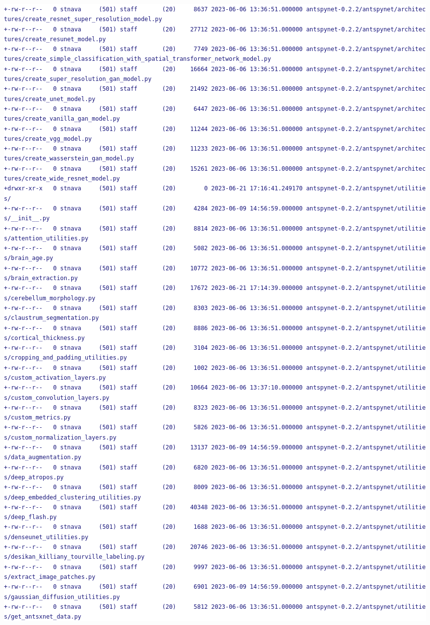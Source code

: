 ```diff
+-rw-r--r--   0 stnava     (501) staff       (20)     8637 2023-06-06 13:36:51.000000 antspynet-0.2.2/antspynet/architectures/create_resnet_super_resolution_model.py
+-rw-r--r--   0 stnava     (501) staff       (20)    27712 2023-06-06 13:36:51.000000 antspynet-0.2.2/antspynet/architectures/create_resunet_model.py
+-rw-r--r--   0 stnava     (501) staff       (20)     7749 2023-06-06 13:36:51.000000 antspynet-0.2.2/antspynet/architectures/create_simple_classification_with_spatial_transformer_network_model.py
+-rw-r--r--   0 stnava     (501) staff       (20)    16664 2023-06-06 13:36:51.000000 antspynet-0.2.2/antspynet/architectures/create_super_resolution_gan_model.py
+-rw-r--r--   0 stnava     (501) staff       (20)    21492 2023-06-06 13:36:51.000000 antspynet-0.2.2/antspynet/architectures/create_unet_model.py
+-rw-r--r--   0 stnava     (501) staff       (20)     6447 2023-06-06 13:36:51.000000 antspynet-0.2.2/antspynet/architectures/create_vanilla_gan_model.py
+-rw-r--r--   0 stnava     (501) staff       (20)    11244 2023-06-06 13:36:51.000000 antspynet-0.2.2/antspynet/architectures/create_vgg_model.py
+-rw-r--r--   0 stnava     (501) staff       (20)    11233 2023-06-06 13:36:51.000000 antspynet-0.2.2/antspynet/architectures/create_wasserstein_gan_model.py
+-rw-r--r--   0 stnava     (501) staff       (20)    15261 2023-06-06 13:36:51.000000 antspynet-0.2.2/antspynet/architectures/create_wide_resnet_model.py
+drwxr-xr-x   0 stnava     (501) staff       (20)        0 2023-06-21 17:16:41.249170 antspynet-0.2.2/antspynet/utilities/
+-rw-r--r--   0 stnava     (501) staff       (20)     4284 2023-06-09 14:56:59.000000 antspynet-0.2.2/antspynet/utilities/__init__.py
+-rw-r--r--   0 stnava     (501) staff       (20)     8814 2023-06-06 13:36:51.000000 antspynet-0.2.2/antspynet/utilities/attention_utilities.py
+-rw-r--r--   0 stnava     (501) staff       (20)     5082 2023-06-06 13:36:51.000000 antspynet-0.2.2/antspynet/utilities/brain_age.py
+-rw-r--r--   0 stnava     (501) staff       (20)    10772 2023-06-06 13:36:51.000000 antspynet-0.2.2/antspynet/utilities/brain_extraction.py
+-rw-r--r--   0 stnava     (501) staff       (20)    17672 2023-06-21 17:14:39.000000 antspynet-0.2.2/antspynet/utilities/cerebellum_morphology.py
+-rw-r--r--   0 stnava     (501) staff       (20)     8303 2023-06-06 13:36:51.000000 antspynet-0.2.2/antspynet/utilities/claustrum_segmentation.py
+-rw-r--r--   0 stnava     (501) staff       (20)     8886 2023-06-06 13:36:51.000000 antspynet-0.2.2/antspynet/utilities/cortical_thickness.py
+-rw-r--r--   0 stnava     (501) staff       (20)     3104 2023-06-06 13:36:51.000000 antspynet-0.2.2/antspynet/utilities/cropping_and_padding_utilities.py
+-rw-r--r--   0 stnava     (501) staff       (20)     1002 2023-06-06 13:36:51.000000 antspynet-0.2.2/antspynet/utilities/custom_activation_layers.py
+-rw-r--r--   0 stnava     (501) staff       (20)    10664 2023-06-06 13:37:10.000000 antspynet-0.2.2/antspynet/utilities/custom_convolution_layers.py
+-rw-r--r--   0 stnava     (501) staff       (20)     8323 2023-06-06 13:36:51.000000 antspynet-0.2.2/antspynet/utilities/custom_metrics.py
+-rw-r--r--   0 stnava     (501) staff       (20)     5826 2023-06-06 13:36:51.000000 antspynet-0.2.2/antspynet/utilities/custom_normalization_layers.py
+-rw-r--r--   0 stnava     (501) staff       (20)    13137 2023-06-09 14:56:59.000000 antspynet-0.2.2/antspynet/utilities/data_augmentation.py
+-rw-r--r--   0 stnava     (501) staff       (20)     6820 2023-06-06 13:36:51.000000 antspynet-0.2.2/antspynet/utilities/deep_atropos.py
+-rw-r--r--   0 stnava     (501) staff       (20)     8009 2023-06-06 13:36:51.000000 antspynet-0.2.2/antspynet/utilities/deep_embedded_clustering_utilities.py
+-rw-r--r--   0 stnava     (501) staff       (20)    40348 2023-06-06 13:36:51.000000 antspynet-0.2.2/antspynet/utilities/deep_flash.py
+-rw-r--r--   0 stnava     (501) staff       (20)     1688 2023-06-06 13:36:51.000000 antspynet-0.2.2/antspynet/utilities/denseunet_utilities.py
+-rw-r--r--   0 stnava     (501) staff       (20)    20746 2023-06-06 13:36:51.000000 antspynet-0.2.2/antspynet/utilities/desikan_killiany_tourville_labeling.py
+-rw-r--r--   0 stnava     (501) staff       (20)     9997 2023-06-06 13:36:51.000000 antspynet-0.2.2/antspynet/utilities/extract_image_patches.py
+-rw-r--r--   0 stnava     (501) staff       (20)     6901 2023-06-09 14:56:59.000000 antspynet-0.2.2/antspynet/utilities/gaussian_diffusion_utilities.py
+-rw-r--r--   0 stnava     (501) staff       (20)     5812 2023-06-06 13:36:51.000000 antspynet-0.2.2/antspynet/utilities/get_antsxnet_data.py
```